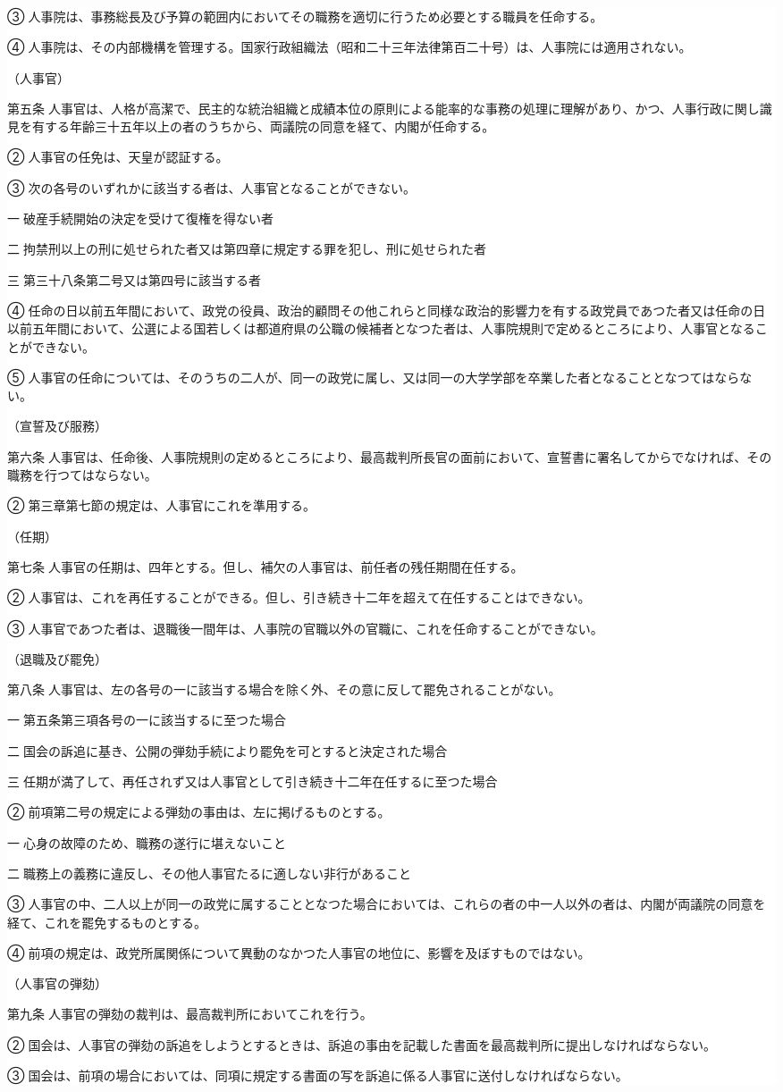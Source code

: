 ③ 人事院は、事務総長及び予算の範囲内においてその職務を適切に行うため必要とする職員を任命する。

④ 人事院は、その内部機構を管理する。国家行政組織法（昭和二十三年法律第百二十号）は、人事院には適用されない。

（人事官）

第五条 人事官は、人格が高潔で、民主的な統治組織と成績本位の原則による能率的な事務の処理に理解があり、かつ、人事行政に関し識見を有する年齢三十五年以上の者のうちから、両議院の同意を経て、内閣が任命する。

② 人事官の任免は、天皇が認証する。

③ 次の各号のいずれかに該当する者は、人事官となることができない。

一 破産手続開始の決定を受けて復権を得ない者

二 拘禁刑以上の刑に処せられた者又は第四章に規定する罪を犯し、刑に処せられた者

三 第三十八条第二号又は第四号に該当する者

④ 任命の日以前五年間において、政党の役員、政治的顧問その他これらと同様な政治的影響力を有する政党員であつた者又は任命の日以前五年間において、公選による国若しくは都道府県の公職の候補者となつた者は、人事院規則で定めるところにより、人事官となることができない。

⑤ 人事官の任命については、そのうちの二人が、同一の政党に属し、又は同一の大学学部を卒業した者となることとなつてはならない。

（宣誓及び服務）

第六条 人事官は、任命後、人事院規則の定めるところにより、最高裁判所長官の面前において、宣誓書に署名してからでなければ、その職務を行つてはならない。

② 第三章第七節の規定は、人事官にこれを準用する。

（任期）

第七条 人事官の任期は、四年とする。但し、補欠の人事官は、前任者の残任期間在任する。

② 人事官は、これを再任することができる。但し、引き続き十二年を超えて在任することはできない。

③ 人事官であつた者は、退職後一間年は、人事院の官職以外の官職に、これを任命することができない。

（退職及び罷免）

第八条 人事官は、左の各号の一に該当する場合を除く外、その意に反して罷免されることがない。

一 第五条第三項各号の一に該当するに至つた場合

二 国会の訴追に基き、公開の弾劾手続により罷免を可とすると決定された場合

三 任期が満了して、再任されず又は人事官として引き続き十二年在任するに至つた場合

② 前項第二号の規定による弾劾の事由は、左に掲げるものとする。

一 心身の故障のため、職務の遂行に堪えないこと

二 職務上の義務に違反し、その他人事官たるに適しない非行があること

③ 人事官の中、二人以上が同一の政党に属することとなつた場合においては、これらの者の中一人以外の者は、内閣が両議院の同意を経て、これを罷免するものとする。

④ 前項の規定は、政党所属関係について異動のなかつた人事官の地位に、影響を及ぼすものではない。

（人事官の弾劾）

第九条 人事官の弾劾の裁判は、最高裁判所においてこれを行う。

② 国会は、人事官の弾劾の訴追をしようとするときは、訴追の事由を記載した書面を最高裁判所に提出しなければならない。

③ 国会は、前項の場合においては、同項に規定する書面の写を訴追に係る人事官に送付しなければならない。
